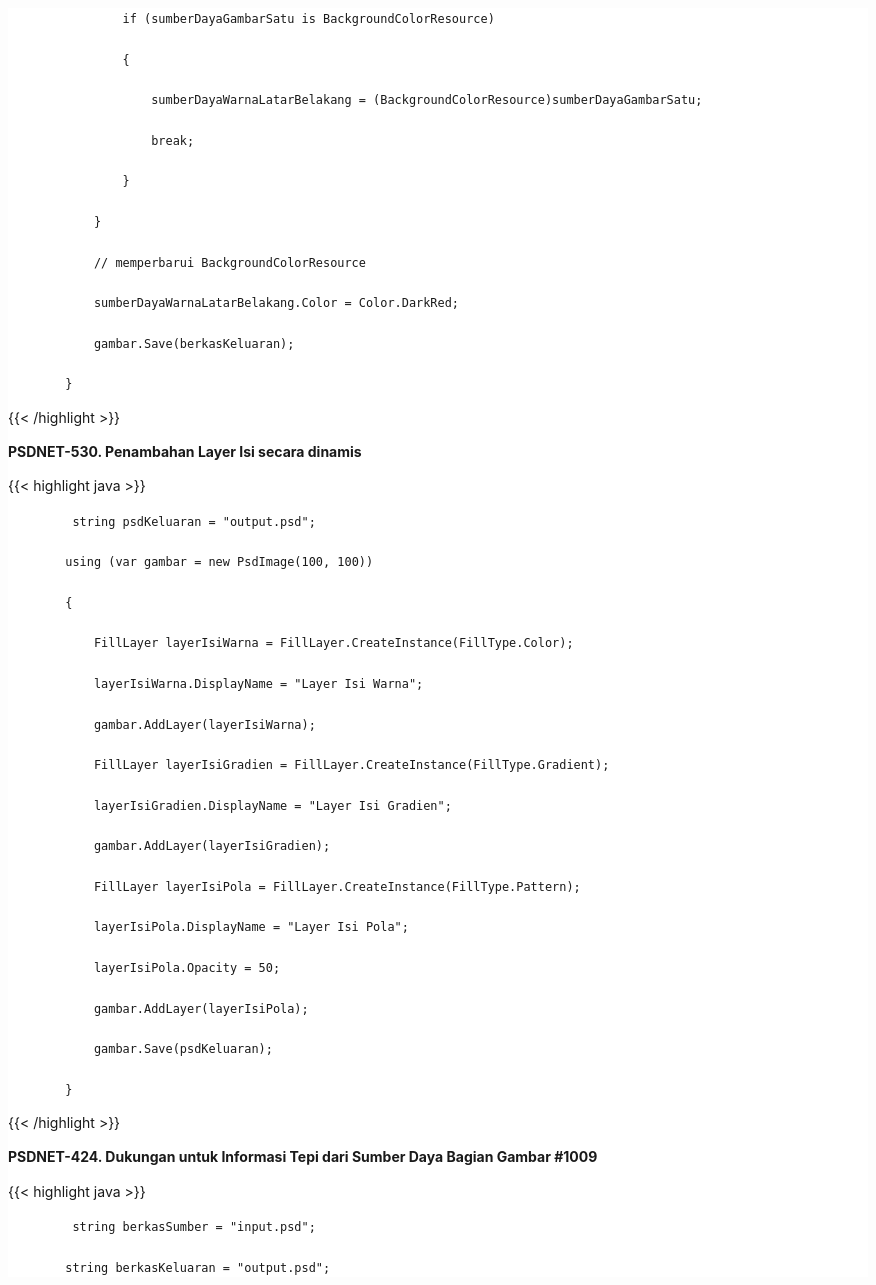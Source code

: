                     if (sumberDayaGambarSatu is BackgroundColorResource)

                    {

                        sumberDayaWarnaLatarBelakang = (BackgroundColorResource)sumberDayaGambarSatu;

                        break;

                    }

                }

                // memperbarui BackgroundColorResource

                sumberDayaWarnaLatarBelakang.Color = Color.DarkRed;

                gambar.Save(berkasKeluaran);

            }

{{< /highlight >}}

**PSDNET-530. Penambahan Layer Isi secara dinamis**

{{< highlight java >}}

             string psdKeluaran = "output.psd";

            using (var gambar = new PsdImage(100, 100))

            {

                FillLayer layerIsiWarna = FillLayer.CreateInstance(FillType.Color);

                layerIsiWarna.DisplayName = "Layer Isi Warna";

                gambar.AddLayer(layerIsiWarna);

                FillLayer layerIsiGradien = FillLayer.CreateInstance(FillType.Gradient);

                layerIsiGradien.DisplayName = "Layer Isi Gradien";

                gambar.AddLayer(layerIsiGradien);

                FillLayer layerIsiPola = FillLayer.CreateInstance(FillType.Pattern);

                layerIsiPola.DisplayName = "Layer Isi Pola";

                layerIsiPola.Opacity = 50;

                gambar.AddLayer(layerIsiPola);

                gambar.Save(psdKeluaran);

            }

{{< /highlight >}}

**PSDNET-424. Dukungan untuk Informasi Tepi dari Sumber Daya Bagian Gambar #1009**

{{< highlight java >}}

             string berkasSumber = "input.psd";

            string berkasKeluaran = "output.psd";
